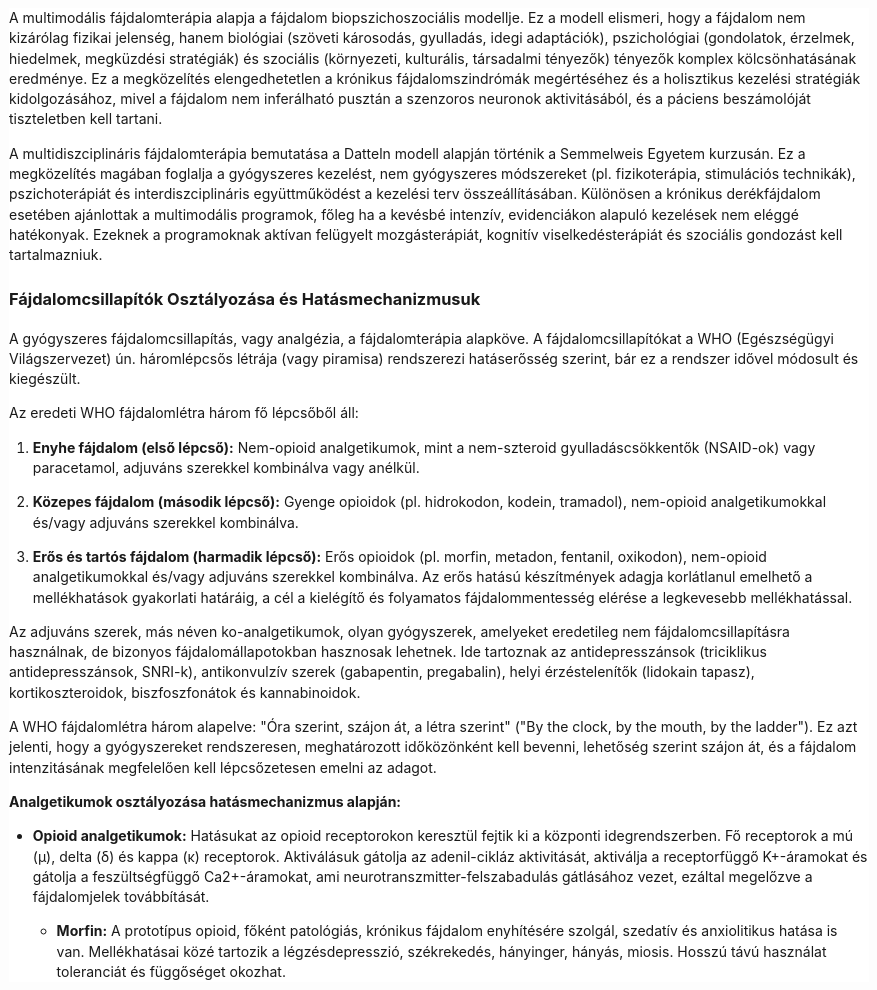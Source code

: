 A multimodális fájdalomterápia alapja a fájdalom biopszichoszociális modellje. Ez a modell elismeri, hogy a fájdalom nem kizárólag fizikai jelenség, hanem biológiai (szöveti károsodás, gyulladás, idegi adaptációk), pszichológiai (gondolatok, érzelmek, hiedelmek, megküzdési stratégiák) és szociális (környezeti, kulturális, társadalmi tényezők) tényezők komplex kölcsönhatásának eredménye. Ez a megközelítés elengedhetetlen a krónikus fájdalomszindrómák megértéséhez és a holisztikus kezelési stratégiák kidolgozásához, mivel a fájdalom nem inferálható pusztán a szenzoros neuronok aktivitásából, és a páciens beszámolóját tiszteletben kell tartani.  

A multidiszciplináris fájdalomterápia bemutatása a Datteln modell alapján történik a Semmelweis Egyetem kurzusán. Ez a megközelítés magában foglalja a gyógyszeres kezelést, nem gyógyszeres módszereket (pl. fizikoterápia, stimulációs technikák), pszichoterápiát és interdiszciplináris együttműködést a kezelési terv összeállításában. Különösen a krónikus derékfájdalom esetében ajánlottak a multimodális programok, főleg ha a kevésbé intenzív, evidenciákon alapuló kezelések nem eléggé hatékonyak. Ezeknek a programoknak aktívan felügyelt mozgásterápiát, kognitív viselkedésterápiát és szociális gondozást kell tartalmazniuk.  

### Fájdalomcsillapítók Osztályozása és Hatásmechanizmusuk

A gyógyszeres fájdalomcsillapítás, vagy analgézia, a fájdalomterápia alapköve. A fájdalomcsillapítókat a WHO (Egészségügyi Világszervezet) ún. háromlépcsős létrája (vagy piramisa) rendszerezi hatáserősség szerint, bár ez a rendszer idővel módosult és kiegészült.  

Az eredeti WHO fájdalomlétra három fő lépcsőből áll:

1. **Enyhe fájdalom (első lépcső):** Nem-opioid analgetikumok, mint a nem-szteroid gyulladáscsökkentők (NSAID-ok) vagy paracetamol, adjuváns szerekkel kombinálva vagy anélkül.  
    
2. **Közepes fájdalom (második lépcső):** Gyenge opioidok (pl. hidrokodon, kodein, tramadol), nem-opioid analgetikumokkal és/vagy adjuváns szerekkel kombinálva.  
    
3. **Erős és tartós fájdalom (harmadik lépcső):** Erős opioidok (pl. morfin, metadon, fentanil, oxikodon), nem-opioid analgetikumokkal és/vagy adjuváns szerekkel kombinálva. Az erős hatású készítmények adagja korlátlanul emelhető a mellékhatások gyakorlati határáig, a cél a kielégítő és folyamatos fájdalommentesség elérése a legkevesebb mellékhatással.  
    

Az adjuváns szerek, más néven ko-analgetikumok, olyan gyógyszerek, amelyeket eredetileg nem fájdalomcsillapításra használnak, de bizonyos fájdalomállapotokban hasznosak lehetnek. Ide tartoznak az antidepresszánsok (triciklikus antidepresszánsok, SNRI-k), antikonvulzív szerek (gabapentin, pregabalin), helyi érzéstelenítők (lidokain tapasz), kortikoszteroidok, biszfoszfonátok és kannabinoidok.  

A WHO fájdalomlétra három alapelve: "Óra szerint, szájon át, a létra szerint" ("By the clock, by the mouth, by the ladder"). Ez azt jelenti, hogy a gyógyszereket rendszeresen, meghatározott időközönként kell bevenni, lehetőség szerint szájon át, és a fájdalom intenzitásának megfelelően kell lépcsőzetesen emelni az adagot.  

**Analgetikumok osztályozása hatásmechanizmus alapján:**

- **Opioid analgetikumok:** Hatásukat az opioid receptorokon keresztül fejtik ki a központi idegrendszerben. Fő receptorok a mú (µ), delta (δ) és kappa (κ) receptorok. Aktiválásuk gátolja az adenil-cikláz aktivitását, aktiválja a receptorfüggő K+-áramokat és gátolja a feszültségfüggő Ca2+-áramokat, ami neurotranszmitter-felszabadulás gátlásához vezet, ezáltal megelőzve a fájdalomjelek továbbítását.  
    
    - **Morfin:** A prototípus opioid, főként patológiás, krónikus fájdalom enyhítésére szolgál, szedatív és anxiolitikus hatása is van. Mellékhatásai közé tartozik a légzésdepresszió, székrekedés, hányinger, hányás, miosis. Hosszú távú használat toleranciát és függőséget okozhat.  
        